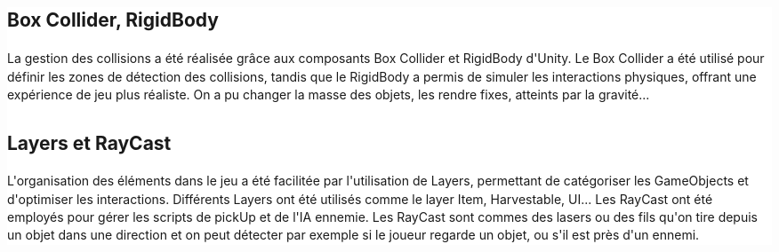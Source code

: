 ## Box Collider, RigidBody

La gestion des collisions a été réalisée grâce aux composants Box Collider et RigidBody d'Unity. Le Box Collider a été utilisé pour définir les zones de détection des collisions, tandis que le RigidBody a permis de simuler les interactions physiques, offrant une expérience de jeu plus réaliste. On a pu changer la masse des objets, les rendre fixes, atteints par la gravité...


## Layers et RayCast

L'organisation des éléments dans le jeu a été facilitée par l'utilisation de Layers, permettant de catégoriser les GameObjects et d'optimiser les interactions. Différents Layers ont été utilisés comme le layer Item, Harvestable, UI... Les RayCast ont été employés pour gérer les scripts de pickUp et de l'IA ennemie. Les RayCast sont commes des lasers ou des fils qu'on tire depuis un objet dans une direction et on peut détecter par exemple si le joueur regarde un objet, ou s'il est près d'un ennemi.
